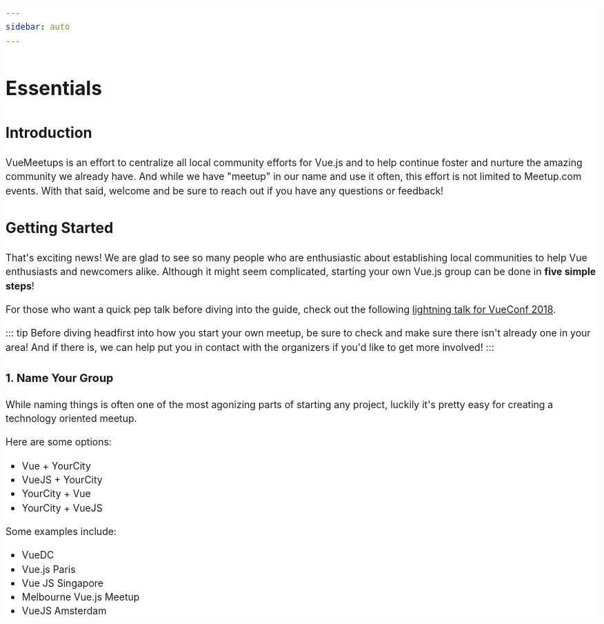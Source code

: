 ```yaml
---
sidebar: auto
---
```


# Essentials

## Introduction

VueMeetups is an effort to centralize all local community efforts for Vue.js and to help continue foster and nurture the amazing community we already have. And while we have "meetup" in our name and use it often, this effort is not limited to Meetup.com events. With that said, welcome and be sure to reach out if you have any questions or feedback!

## Getting Started

That's exciting news! We are glad to see so many people who are enthusiastic about establishing local communities to help Vue enthusiasts and newcomers alike. Although it might seem complicated, starting your own Vue.js group can be done in **five simple steps**!

For those who want a quick pep talk before diving into the guide, check out the following [lightning talk for VueConf 2018](https://www.vuemastery.com/conferences/vueconf-2018/start-your-own-vuejs-meetup-ben-hong).

<iframe src="https://player.vimeo.com/video/267649014" width="640" height="360" frameborder="0" allowfullscreen></iframe>

::: tip
Before diving headfirst into how you start your own meetup, be sure to check and make sure there isn't already one in your area! And if there is, we can help put you in contact with the organizers if you'd like to get more involved!
:::

### 1. Name Your Group

While naming things is often one of the most agonizing parts of starting any project, luckily it's pretty easy for creating a technology oriented meetup.

Here are some options:

* Vue + YourCity
* VueJS + YourCity
* YourCity + Vue
* YourCity + VueJS

Some examples include:

* VueDC
* Vue.js Paris
* Vue JS Singapore
* Melbourne Vue.js Meetup
* VueJS Amsterdam
